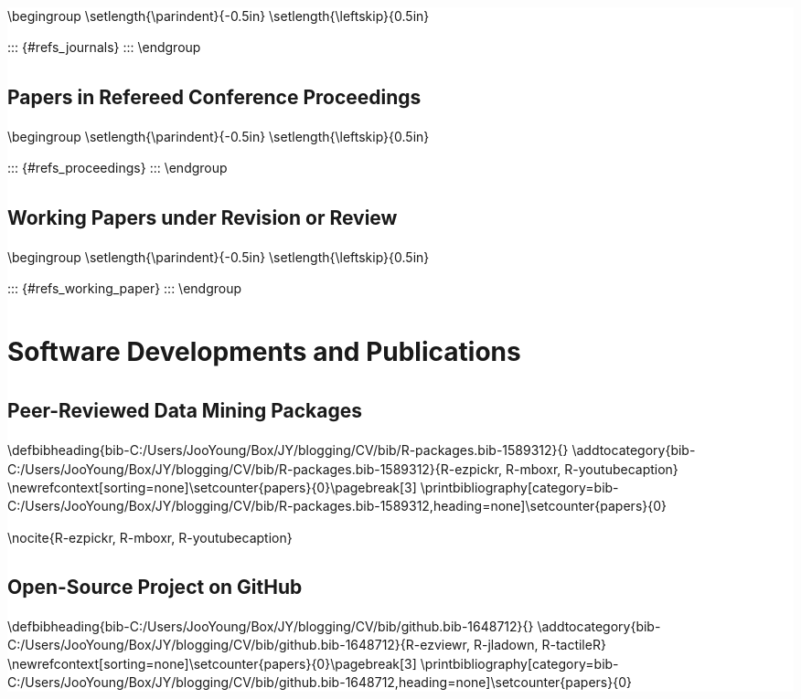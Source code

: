 \begingroup
\setlength{\parindent}{-0.5in}
\setlength{\leftskip}{0.5in}

::: {#refs_journals}
:::
\endgroup

## Papers in Refereed Conference Proceedings

\begingroup
\setlength{\parindent}{-0.5in}
\setlength{\leftskip}{0.5in}

::: {#refs_proceedings}
:::
\endgroup

## Working Papers under Revision or Review

\begingroup
\setlength{\parindent}{-0.5in}
\setlength{\leftskip}{0.5in}

::: {#refs_working_paper}
:::
\endgroup

# Software Developments and Publications

## Peer-Reviewed Data Mining Packages

\defbibheading{bib-C:/Users/JooYoung/Box/JY/blogging/CV/bib/R-packages.bib-1589312}{}
\addtocategory{bib-C:/Users/JooYoung/Box/JY/blogging/CV/bib/R-packages.bib-1589312}{R-ezpickr,
R-mboxr,
R-youtubecaption}
\newrefcontext[sorting=none]\setcounter{papers}{0}\pagebreak[3]
\printbibliography[category=bib-C:/Users/JooYoung/Box/JY/blogging/CV/bib/R-packages.bib-1589312,heading=none]\setcounter{papers}{0}

\nocite{R-ezpickr,
R-mboxr,
R-youtubecaption}



## Open-Source Project on GitHub

\defbibheading{bib-C:/Users/JooYoung/Box/JY/blogging/CV/bib/github.bib-1648712}{}
\addtocategory{bib-C:/Users/JooYoung/Box/JY/blogging/CV/bib/github.bib-1648712}{R-ezviewr,
R-jladown,
R-tactileR}
\newrefcontext[sorting=none]\setcounter{papers}{0}\pagebreak[3]
\printbibliography[category=bib-C:/Users/JooYoung/Box/JY/blogging/CV/bib/github.bib-1648712,heading=none]\setcounter{papers}{0}
